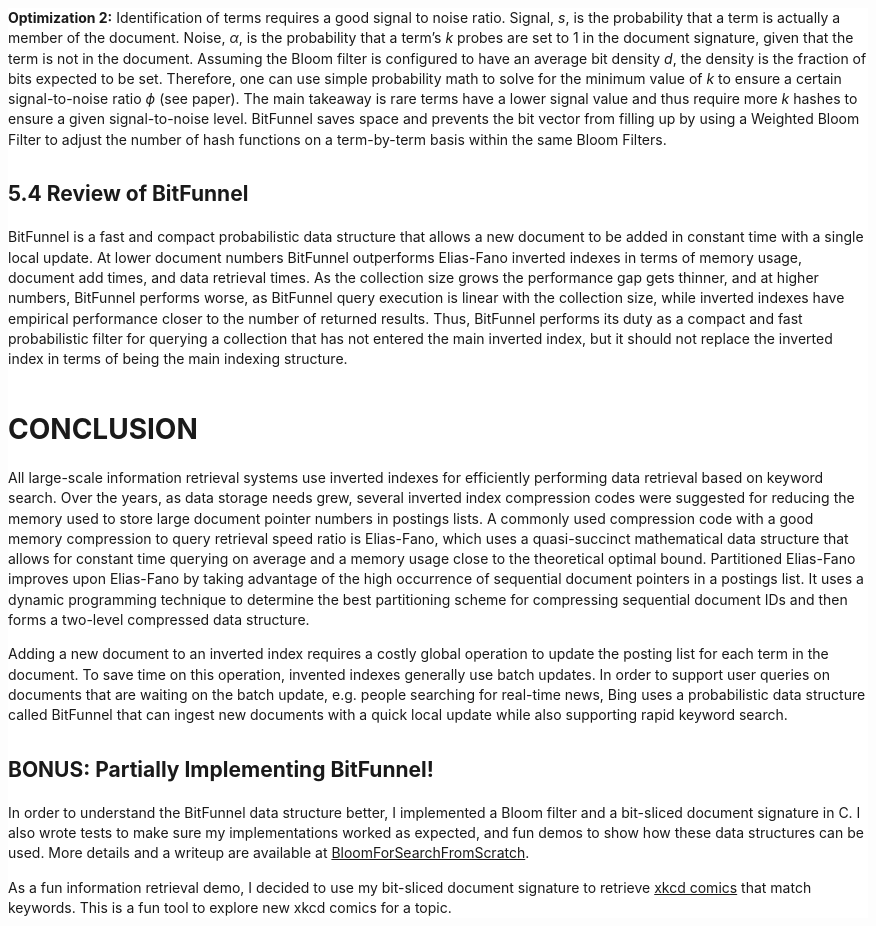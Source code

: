 **Optimization 2:** Identification of terms requires a good signal to noise ratio. Signal, $s$, is the probability that a term is actually a member of the document. Noise, $\alpha$, is the probability that a term’s $k$ probes are set to 1 in the document signature, given that the term is not in the document. Assuming the Bloom filter is configured to have an average bit density $d$, the density is the fraction of bits expected to be set. Therefore, one can use simple probability math to solve for the minimum value of $k$ to ensure a certain signal-to-noise ratio $\phi$ (see paper). The main takeaway is rare terms have a lower signal value and thus require more $k$ hashes to ensure a given signal-to-noise level. BitFunnel saves space and prevents the bit vector from filling up by using a Weighted Bloom Filter to adjust the number of hash functions on a term-by-term basis within the same Bloom Filters.

## 5.4 Review of BitFunnel

BitFunnel is a fast and compact probabilistic data structure that allows a new document to be added in constant time with a single local update. At lower document numbers BitFunnel outperforms Elias-Fano inverted indexes in terms of memory usage, document add times, and data retrieval times. As the collection size grows the performance gap gets thinner, and at higher numbers, BitFunnel performs worse, as BitFunnel query execution is linear with the collection size, while inverted indexes have empirical performance closer to the number of returned results. Thus, BitFunnel performs its duty as a compact and fast probabilistic filter for querying a collection that has not entered the main inverted index, but it should not replace the inverted index in terms of being the main indexing structure.

# CONCLUSION

All large-scale information retrieval systems use inverted indexes for efficiently performing data retrieval based on keyword search. Over the years, as data storage needs grew, several inverted index compression codes were suggested for reducing the memory used to store large document pointer numbers in postings lists. A commonly used compression code with a good memory compression to query retrieval speed ratio is Elias-Fano, which uses a quasi-succinct mathematical data structure that allows for constant time querying on average and a memory usage close to the theoretical optimal bound. Partitioned Elias-Fano improves upon Elias-Fano by taking advantage of the high occurrence of sequential document pointers in a postings list. It uses a dynamic programming technique to determine the best partitioning scheme for compressing sequential document IDs and then forms a two-level compressed data structure.

Adding a new document to an inverted index requires a costly global operation to update the posting list for each term in the document. To save time on this operation, invented indexes generally use batch updates. In order to support user queries on documents that are waiting on the batch update, e.g. people searching for real-time news, Bing uses a probabilistic data structure called BitFunnel that can ingest new documents with a quick local update while also supporting rapid keyword search.

## BONUS: Partially Implementing BitFunnel!

In order to understand the BitFunnel data structure better, I implemented a Bloom filter and a bit-sliced document signature in C. I also wrote tests to make sure my implementations worked as expected, and fun demos to show how these data structures can be used. More details and a writeup are available at [BloomForSearchFromScratch](https://github.com/GatiAher/BloomForSearchFromScratch).

As a fun information retrieval demo, I decided to use my bit-sliced document signature to retrieve [xkcd comics](https://xkcd.com/2379/) that match keywords. This is a fun tool to explore new xkcd comics for a topic.

